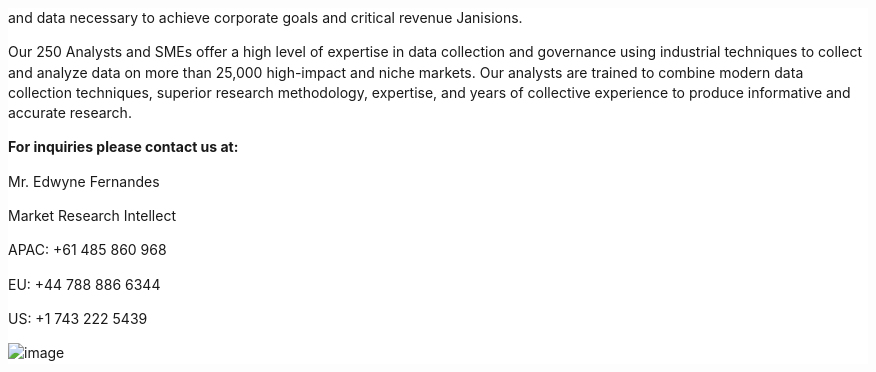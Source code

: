 and data necessary to achieve corporate goals and critical revenue Janisions.</p><p><span class="">Our 250 Analysts and SMEs offer a high level of expertise in data collection and governance using industrial techniques to collect and analyze data on more than 25,000 high-impact and niche markets. Our analysts are trained to combine modern data collection techniques, superior research methodology, expertise, and years of collective experience to produce informative and accurate research.</span></p><p><strong>For inquiries please contact us at:</strong></p><p>Mr. Edwyne Fernandes</p><p>Market Research Intellect</p><p>APAC: +61 485 860 968</p><p>EU: +44 788 886 6344</p><p>US: +1 743 222 5439</p>
![image](https://github.com/user-attachments/assets/70814a7a-6cb6-43e3-b602-6575d4e0ee1b)
